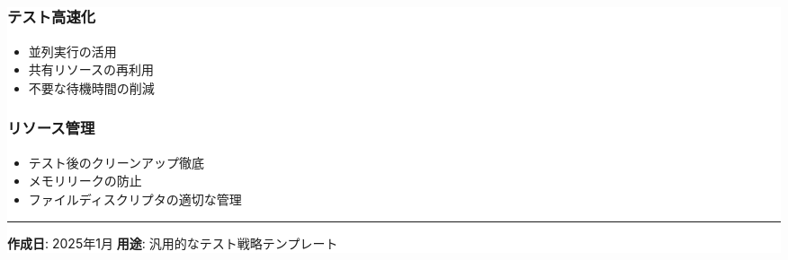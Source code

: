 ### テスト高速化
- 並列実行の活用
- 共有リソースの再利用
- 不要な待機時間の削減

### リソース管理
- テスト後のクリーンアップ徹底
- メモリリークの防止
- ファイルディスクリプタの適切な管理

---
**作成日**: 2025年1月
**用途**: 汎用的なテスト戦略テンプレート